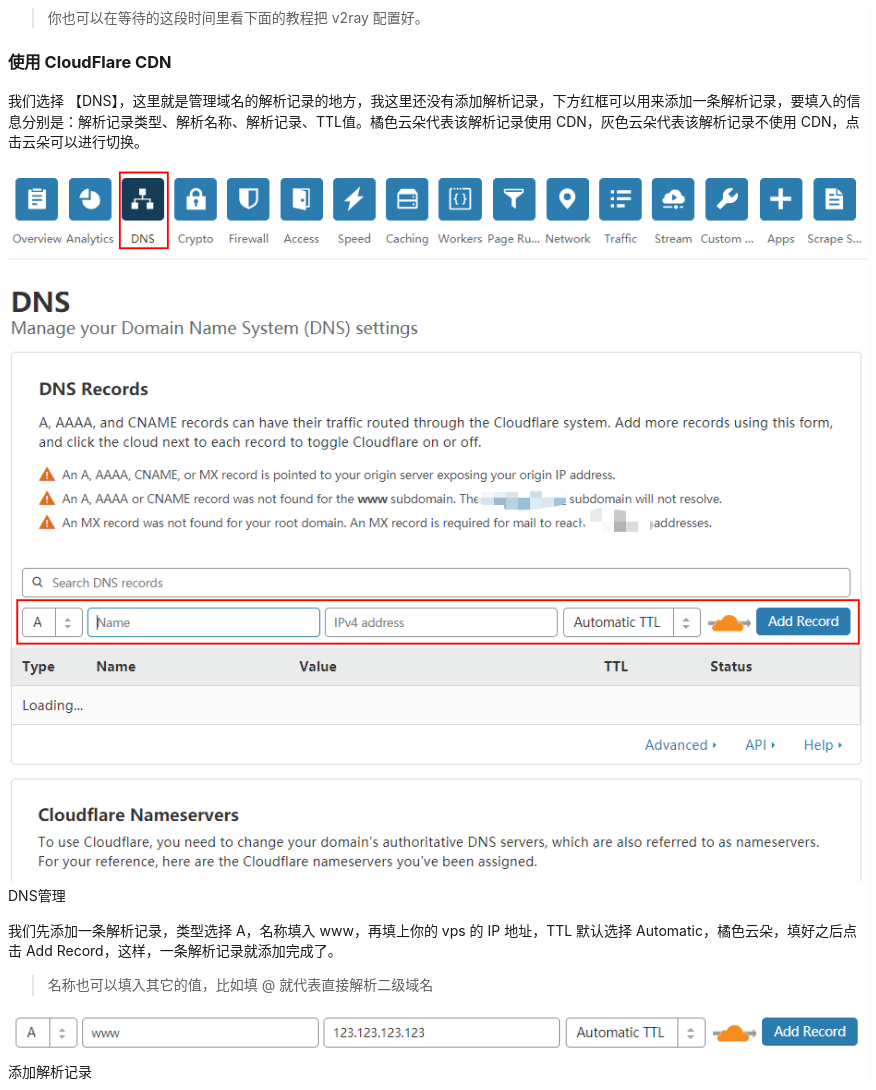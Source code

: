 > 你也可以在等待的这段时间里看下面的教程把 v2ray 配置好。

### 使用 CloudFlare CDN

我们选择 【DNS】，这里就是管理域名的解析记录的地方，我这里还没有添加解析记录，下方红框可以用来添加一条解析记录，要填入的信息分别是：解析记录类型、解析名称、解析记录、TTL值。橘色云朵代表该解析记录使用 CDN，灰色云朵代表该解析记录不使用 CDN，点击云朵可以进行切换。

![img](../../../_ImageAssets/Snipaste_2019-03-10_21-50-42.png)DNS管理

我们先添加一条解析记录，类型选择 A，名称填入 www，再填上你的 vps 的 IP 地址，TTL 默认选择 Automatic，橘色云朵，填好之后点击 Add Record，这样，一条解析记录就添加完成了。

> 名称也可以填入其它的值，比如填 @ 就代表直接解析二级域名

![img](../../../_ImageAssets/Snipaste_2019-03-10_22-45-31.png)添加解析记录
